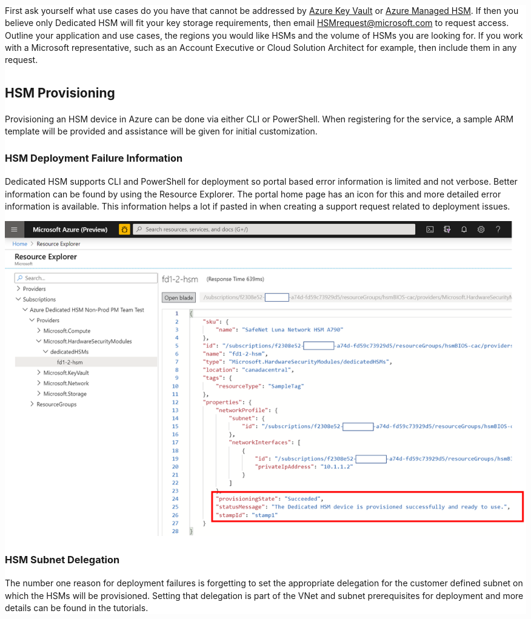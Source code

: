 First ask yourself what use cases do you have that cannot be addressed by [Azure Key Vault](../key-vault/general/overview.md) or [Azure Managed HSM](../key-vault/managed-hsm/overview.md). If then you believe only Dedicated HSM will fit your key storage requirements, then email HSMrequest@microsoft.com to request access. Outline your application and use cases, the regions you would like HSMs and the volume of HSMs you are looking for. If you work with a Microsoft representative, such as an Account Executive or Cloud Solution Architect for example, then include them in any request.

## HSM Provisioning

Provisioning an HSM device in Azure can be done via either CLI or PowerShell. When registering for the service, a sample ARM template will be provided and assistance will be given for initial customization. 

### HSM Deployment Failure Information

Dedicated HSM supports CLI and PowerShell for deployment so portal based error information is limited and not verbose. Better information can be found by using the Resource Explorer. The portal home page has an icon for this and more detailed error information is available. This information helps a lot if pasted in when creating a support request related to deployment issues.

![Failure Information](./media/troubleshoot/failure-information.png)

### HSM Subnet Delegation
The number one reason for deployment failures is forgetting to set the appropriate delegation for the customer defined subnet on which the HSMs will be provisioned. Setting that delegation is part of the VNet and subnet prerequisites for deployment and more details can be found in the tutorials.
